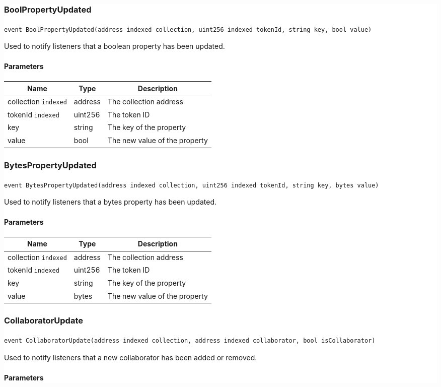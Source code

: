 ### BoolPropertyUpdated

```solidity
event BoolPropertyUpdated(address indexed collection, uint256 indexed tokenId, string key, bool value)
```

Used to notify listeners that a boolean property has been updated.



#### Parameters

| Name | Type | Description |
|---|---|---|
| collection `indexed` | address | The collection address |
| tokenId `indexed` | uint256 | The token ID |
| key  | string | The key of the property |
| value  | bool | The new value of the property |

### BytesPropertyUpdated

```solidity
event BytesPropertyUpdated(address indexed collection, uint256 indexed tokenId, string key, bytes value)
```

Used to notify listeners that a bytes property has been updated.



#### Parameters

| Name | Type | Description |
|---|---|---|
| collection `indexed` | address | The collection address |
| tokenId `indexed` | uint256 | The token ID |
| key  | string | The key of the property |
| value  | bytes | The new value of the property |

### CollaboratorUpdate

```solidity
event CollaboratorUpdate(address indexed collection, address indexed collaborator, bool isCollaborator)
```

Used to notify listeners that a new collaborator has been added or removed.



#### Parameters
